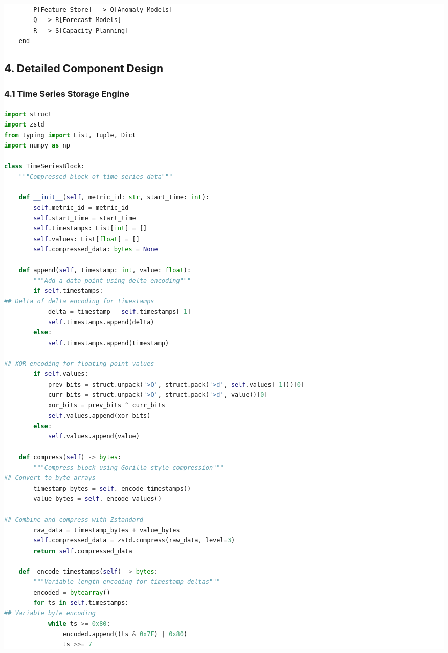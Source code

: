 ```mermaid
        P[Feature Store] --> Q[Anomaly Models]
        Q --> R[Forecast Models]
        R --> S[Capacity Planning]
    end
```

## 4. Detailed Component Design

### 4.1 Time Series Storage Engine
```python
import struct
import zstd
from typing import List, Tuple, Dict
import numpy as np

class TimeSeriesBlock:
    """Compressed block of time series data"""
    
    def __init__(self, metric_id: str, start_time: int):
        self.metric_id = metric_id
        self.start_time = start_time
        self.timestamps: List[int] = []
        self.values: List[float] = []
        self.compressed_data: bytes = None
        
    def append(self, timestamp: int, value: float):
        """Add a data point using delta encoding"""
        if self.timestamps:
## Delta of delta encoding for timestamps
            delta = timestamp - self.timestamps[-1]
            self.timestamps.append(delta)
        else:
            self.timestamps.append(timestamp)
            
## XOR encoding for floating point values
        if self.values:
            prev_bits = struct.unpack('>Q', struct.pack('>d', self.values[-1]))[0]
            curr_bits = struct.unpack('>Q', struct.pack('>d', value))[0]
            xor_bits = prev_bits ^ curr_bits
            self.values.append(xor_bits)
        else:
            self.values.append(value)
    
    def compress(self) -> bytes:
        """Compress block using Gorilla-style compression"""
## Convert to byte arrays
        timestamp_bytes = self._encode_timestamps()
        value_bytes = self._encode_values()
        
## Combine and compress with Zstandard
        raw_data = timestamp_bytes + value_bytes
        self.compressed_data = zstd.compress(raw_data, level=3)
        return self.compressed_data
    
    def _encode_timestamps(self) -> bytes:
        """Variable-length encoding for timestamp deltas"""
        encoded = bytearray()
        for ts in self.timestamps:
## Variable byte encoding
            while ts >= 0x80:
                encoded.append((ts & 0x7F) | 0x80)
                ts >>= 7
```